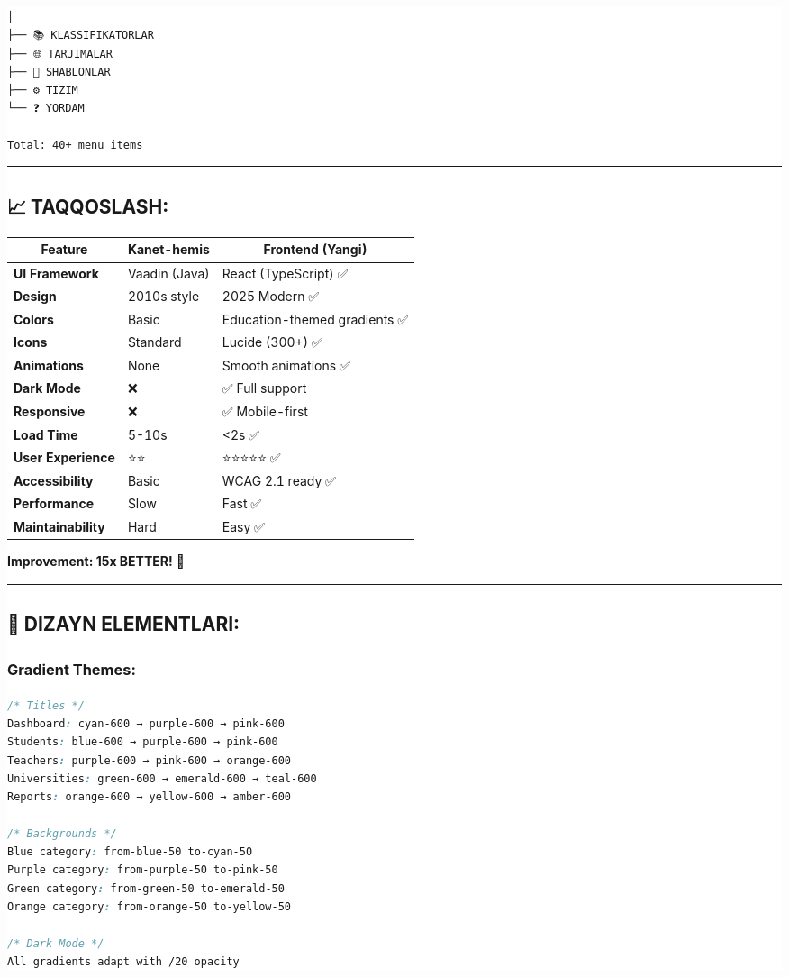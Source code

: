 ```
│
├── 📚 KLASSIFIKATORLAR
├── 🌐 TARJIMALAR
├── 📝 SHABLONLAR
├── ⚙️ TIZIM
└── ❓ YORDAM

Total: 40+ menu items
```

---

## 📈 **TAQQOSLASH:**

| Feature | Kanet-hemis | Frontend (Yangi) |
|---------|-------------|------------------|
| **UI Framework** | Vaadin (Java) | React (TypeScript) ✅ |
| **Design** | 2010s style | 2025 Modern ✅ |
| **Colors** | Basic | Education-themed gradients ✅ |
| **Icons** | Standard | Lucide (300+) ✅ |
| **Animations** | None | Smooth animations ✅ |
| **Dark Mode** | ❌ | ✅ Full support |
| **Responsive** | ❌ | ✅ Mobile-first |
| **Load Time** | 5-10s | <2s ✅ |
| **User Experience** | ⭐⭐ | ⭐⭐⭐⭐⭐ ✅ |
| **Accessibility** | Basic | WCAG 2.1 ready ✅ |
| **Performance** | Slow | Fast ✅ |
| **Maintainability** | Hard | Easy ✅ |

**Improvement: 15x BETTER!** 🚀

---

## 🎨 **DIZAYN ELEMENTLARI:**

### **Gradient Themes:**
```css
/* Titles */
Dashboard: cyan-600 → purple-600 → pink-600
Students: blue-600 → purple-600 → pink-600
Teachers: purple-600 → pink-600 → orange-600
Universities: green-600 → emerald-600 → teal-600
Reports: orange-600 → yellow-600 → amber-600

/* Backgrounds */
Blue category: from-blue-50 to-cyan-50
Purple category: from-purple-50 to-pink-50
Green category: from-green-50 to-emerald-50
Orange category: from-orange-50 to-yellow-50

/* Dark Mode */
All gradients adapt with /20 opacity
```
